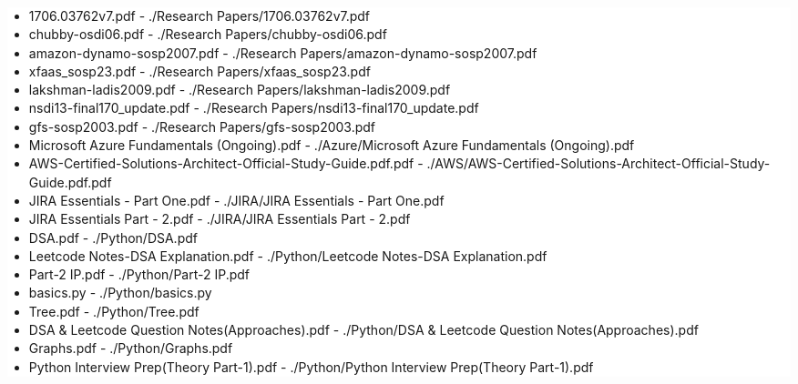 - 1706.03762v7.pdf - ./Research Papers/1706.03762v7.pdf
- chubby-osdi06.pdf - ./Research Papers/chubby-osdi06.pdf
- amazon-dynamo-sosp2007.pdf - ./Research Papers/amazon-dynamo-sosp2007.pdf
- xfaas_sosp23.pdf - ./Research Papers/xfaas_sosp23.pdf
- lakshman-ladis2009.pdf - ./Research Papers/lakshman-ladis2009.pdf
- nsdi13-final170_update.pdf - ./Research Papers/nsdi13-final170_update.pdf
- gfs-sosp2003.pdf - ./Research Papers/gfs-sosp2003.pdf
- Microsoft Azure Fundamentals (Ongoing).pdf - ./Azure/Microsoft Azure Fundamentals (Ongoing).pdf
- AWS-Certified-Solutions-Architect-Official-Study-Guide.pdf.pdf - ./AWS/AWS-Certified-Solutions-Architect-Official-Study-Guide.pdf.pdf
- JIRA Essentials - Part One.pdf - ./JIRA/JIRA Essentials - Part One.pdf
- JIRA Essentials Part - 2.pdf - ./JIRA/JIRA Essentials Part - 2.pdf
- DSA.pdf - ./Python/DSA.pdf
- Leetcode Notes-DSA Explanation.pdf - ./Python/Leetcode Notes-DSA Explanation.pdf
- Part-2 IP.pdf - ./Python/Part-2 IP.pdf
- basics.py - ./Python/basics.py
- Tree.pdf - ./Python/Tree.pdf
- DSA & Leetcode Question Notes(Approaches).pdf - ./Python/DSA & Leetcode Question Notes(Approaches).pdf
- Graphs.pdf - ./Python/Graphs.pdf
- Python Interview Prep(Theory Part-1).pdf - ./Python/Python Interview Prep(Theory Part-1).pdf
